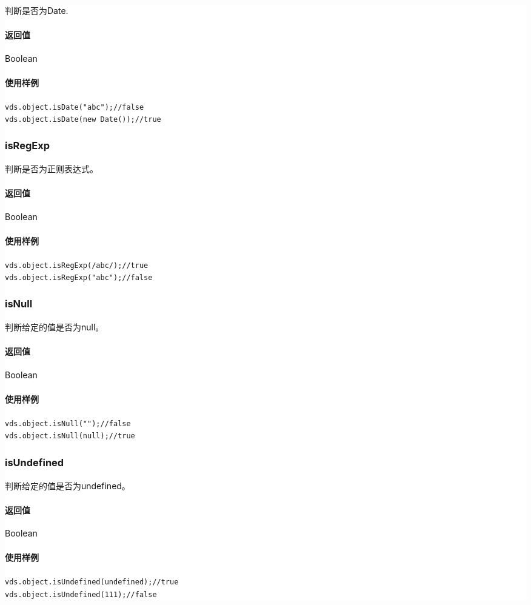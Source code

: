 判断是否为Date.

#### 返回值

Boolean

#### 使用样例

```text
vds.object.isDate("abc");//false
vds.object.isDate(new Date());//true
```

### isRegExp

判断是否为正则表达式。

#### 返回值

Boolean

#### 使用样例

```text
vds.object.isRegExp(/abc/);//true
vds.object.isRegExp("abc");//false
```

### isNull

判断给定的值是否为null。

#### 返回值

Boolean

#### 使用样例

```text
vds.object.isNull("");//false
vds.object.isNull(null);//true
```

### isUndefined

判断给定的值是否为undefined。

#### 返回值

Boolean

#### 使用样例

```text
vds.object.isUndefined(undefined);//true
vds.object.isUndefined(111);//false
```
